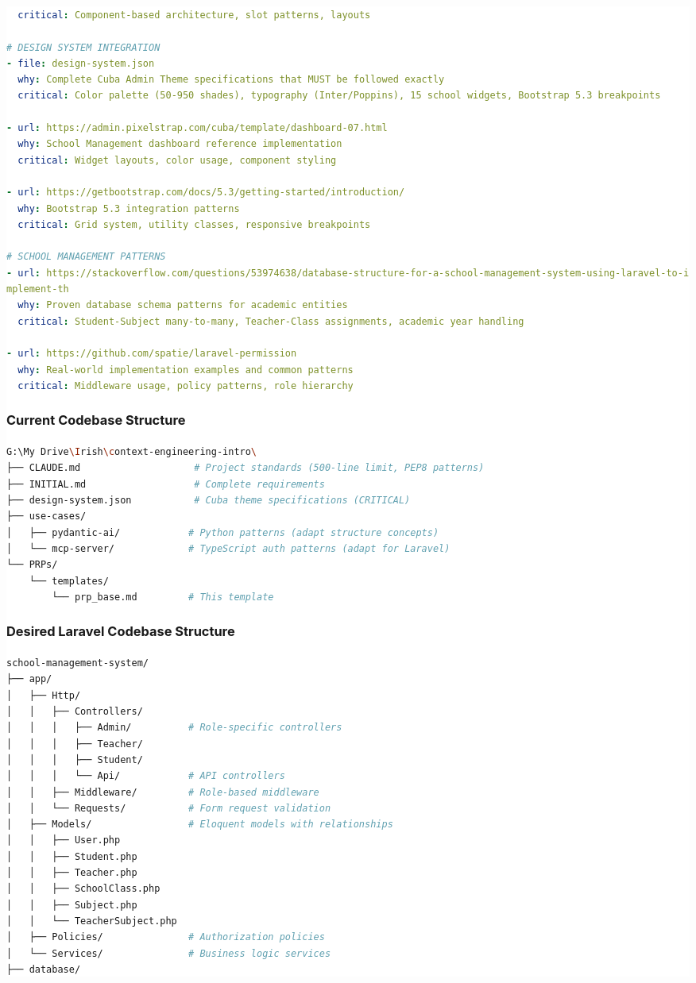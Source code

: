 ```yaml
  critical: Component-based architecture, slot patterns, layouts

# DESIGN SYSTEM INTEGRATION
- file: design-system.json
  why: Complete Cuba Admin Theme specifications that MUST be followed exactly
  critical: Color palette (50-950 shades), typography (Inter/Poppins), 15 school widgets, Bootstrap 5.3 breakpoints

- url: https://admin.pixelstrap.com/cuba/template/dashboard-07.html
  why: School Management dashboard reference implementation
  critical: Widget layouts, color usage, component styling

- url: https://getbootstrap.com/docs/5.3/getting-started/introduction/
  why: Bootstrap 5.3 integration patterns
  critical: Grid system, utility classes, responsive breakpoints

# SCHOOL MANAGEMENT PATTERNS
- url: https://stackoverflow.com/questions/53974638/database-structure-for-a-school-management-system-using-laravel-to-implement-th
  why: Proven database schema patterns for academic entities
  critical: Student-Subject many-to-many, Teacher-Class assignments, academic year handling

- url: https://github.com/spatie/laravel-permission
  why: Real-world implementation examples and common patterns
  critical: Middleware usage, policy patterns, role hierarchy
```

### Current Codebase Structure
```bash
G:\My Drive\Irish\context-engineering-intro\
├── CLAUDE.md                    # Project standards (500-line limit, PEP8 patterns)
├── INITIAL.md                   # Complete requirements
├── design-system.json           # Cuba theme specifications (CRITICAL)
├── use-cases/
│   ├── pydantic-ai/            # Python patterns (adapt structure concepts)
│   └── mcp-server/             # TypeScript auth patterns (adapt for Laravel)
└── PRPs/
    └── templates/
        └── prp_base.md         # This template
```

### Desired Laravel Codebase Structure
```bash
school-management-system/
├── app/
│   ├── Http/
│   │   ├── Controllers/
│   │   │   ├── Admin/          # Role-specific controllers
│   │   │   ├── Teacher/
│   │   │   ├── Student/
│   │   │   └── Api/            # API controllers
│   │   ├── Middleware/         # Role-based middleware
│   │   └── Requests/           # Form request validation
│   ├── Models/                 # Eloquent models with relationships
│   │   ├── User.php
│   │   ├── Student.php
│   │   ├── Teacher.php
│   │   ├── SchoolClass.php
│   │   ├── Subject.php
│   │   └── TeacherSubject.php
│   ├── Policies/               # Authorization policies
│   └── Services/               # Business logic services
├── database/
```